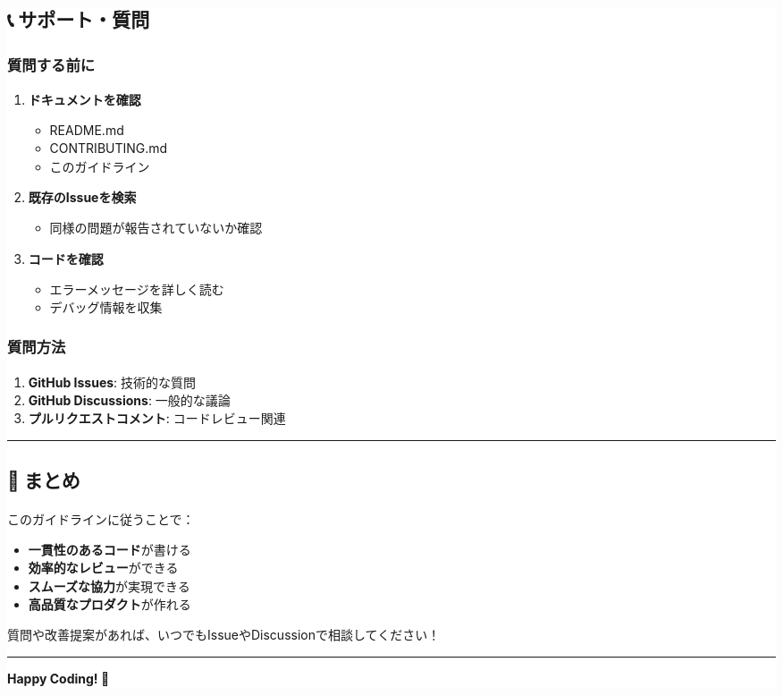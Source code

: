 
## 📞 サポート・質問

### 質問する前に

1. **ドキュメントを確認**
   - README.md
   - CONTRIBUTING.md
   - このガイドライン

2. **既存のIssueを検索**
   - 同様の問題が報告されていないか確認

3. **コードを確認**
   - エラーメッセージを詳しく読む
   - デバッグ情報を収集

### 質問方法

1. **GitHub Issues**: 技術的な質問
2. **GitHub Discussions**: 一般的な議論
3. **プルリクエストコメント**: コードレビュー関連

---

## 🎯 まとめ

このガイドラインに従うことで：

- **一貫性のあるコード**が書ける
- **効率的なレビュー**ができる
- **スムーズな協力**が実現できる
- **高品質なプロダクト**が作れる

質問や改善提案があれば、いつでもIssueやDiscussionで相談してください！

---

**Happy Coding! 🚀** 